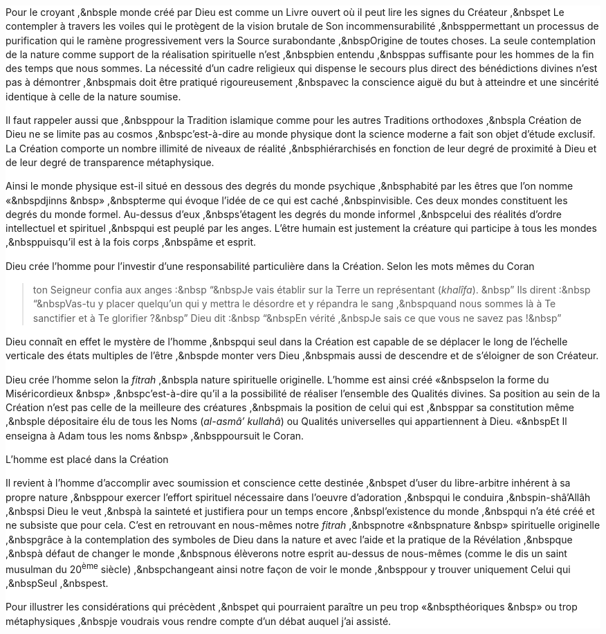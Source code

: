 Pour le croyant ,&nbsple monde créé par Dieu est comme un Livre ouvert où il peut lire les signes du Créateur ,&nbspet Le contempler à travers les voiles qui le protègent de la vision brutale de Son incommensurabilité ,&nbsppermettant un processus de purification qui le ramène progressivement vers la Source surabondante ,&nbspOrigine de toutes choses. La seule contemplation de la nature comme support de la réalisation spirituelle n’est ,&nbspbien entendu ,&nbsppas suffisante pour les hommes de la fin des temps que nous sommes. La nécessité d’un cadre religieux qui dispense le secours plus direct des bénédictions divines n’est pas à démontrer ,&nbspmais doit être pratiqué rigoureusement ,&nbspavec la conscience aiguë du but à atteindre et une sincérité identique à celle de la nature soumise.

Il faut rappeler aussi que ,&nbsppour la Tradition islamique comme pour les autres Traditions orthodoxes ,&nbspla Création de Dieu ne se limite pas au cosmos ,&nbspc’est-à-dire au monde physique dont la science moderne a fait son objet d’étude exclusif. La Création comporte un nombre illimité de niveaux de réalité ,&nbsphiérarchisés en fonction de leur degré de proximité à Dieu et de leur degré de transparence métaphysique.

Ainsi le monde physique est-il situé en dessous des degrés du monde psychique ,&nbsphabité par les êtres que l’on nomme «&nbspdjinns &nbsp» ,&nbspterme qui évoque l’idée de ce qui est caché ,&nbspinvisible. Ces deux mondes constituent les degrés du monde formel. Au-dessus d’eux ,&nbsps’étagent les degrés du monde informel ,&nbspcelui des réalités d’ordre intellectuel et spirituel ,&nbspqui est peuplé par les anges. L’être humain est justement la créature qui participe à tous les mondes ,&nbsppuisqu’il est à la fois corps ,&nbspâme et esprit.

Dieu crée l’homme pour l’investir d’une responsabilité particulière dans la Création. Selon les mots mêmes du Coran 
> ton Seigneur confia aux anges :&nbsp “&nbspJe vais établir sur la Terre un représentant (*khalîfa*). &nbsp” Ils dirent :&nbsp “&nbspVas-tu y placer quelqu’un qui y mettra le désordre et y répandra le sang ,&nbspquand nous sommes là à Te sanctifier et à Te glorifier ?&nbsp” Dieu dit :&nbsp “&nbspEn vérité ,&nbspJe sais ce que vous ne savez pas !&nbsp” 

Dieu connaît en effet le mystère de l’homme ,&nbspqui seul dans la Création est capable de se déplacer le long de l’échelle verticale des états multiples de l’être ,&nbspde monter vers Dieu ,&nbspmais aussi de descendre et de s’éloigner de son Créateur.

Dieu crée l’homme selon la *fitrah* ,&nbspla nature spirituelle originelle. L’homme est ainsi créé «&nbspselon la forme du Miséricordieux &nbsp» ,&nbspc’est-à-dire qu’il a la possibilité de réaliser l’ensemble des Qualités divines. Sa position au sein de la Création n’est pas celle de la meilleure des créatures ,&nbspmais la position de celui qui est ,&nbsppar sa constitution même ,&nbsple dépositaire élu de tous les Noms (*al-asmâ’ kullahâ*) ou Qualités universelles qui appartiennent à Dieu. «&nbspEt Il enseigna à Adam tous les noms &nbsp» ,&nbsppoursuit le Coran.

L’homme est placé dans la Création

Il revient à l’homme d’accomplir avec soumission et conscience cette destinée ,&nbspet d’user du libre-arbitre inhérent à sa propre nature ,&nbsppour exercer l’effort spirituel nécessaire dans l’oeuvre d’adoration ,&nbspqui le conduira ,&nbspin-shâ’Allâh ,&nbspsi Dieu le veut ,&nbspà la sainteté et justifiera pour un temps encore ,&nbspl’existence du monde ,&nbspqui n’a été créé et ne subsiste que pour cela. C’est en retrouvant en nous-mêmes notre *fitrah* ,&nbspnotre «&nbspnature &nbsp» spirituelle originelle ,&nbspgrâce à la contemplation des symboles de Dieu dans la nature et avec l’aide et la pratique de la Révélation ,&nbspque ,&nbspà défaut de changer le monde ,&nbspnous élèverons notre esprit au-dessus de nous-mêmes (comme le dis un saint musulman du 20<sup>ème</sup> siècle) ,&nbspchangeant ainsi notre façon de voir le monde ,&nbsppour y trouver uniquement Celui qui ,&nbspSeul ,&nbspest.

Pour illustrer les considérations qui précèdent ,&nbspet qui pourraient paraître un peu trop «&nbspthéoriques &nbsp» ou trop métaphysiques ,&nbspje voudrais vous rendre compte d’un débat auquel j’ai assisté.

